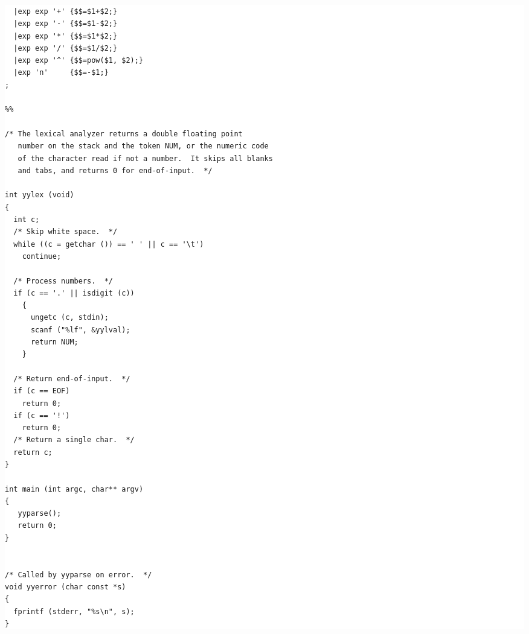 ```bison
  |exp exp '+' {$$=$1+$2;}
  |exp exp '-' {$$=$1-$2;}
  |exp exp '*' {$$=$1*$2;}
  |exp exp '/' {$$=$1/$2;}
  |exp exp '^' {$$=pow($1, $2);}
  |exp 'n'     {$$=-$1;}
;

%%

/* The lexical analyzer returns a double floating point
   number on the stack and the token NUM, or the numeric code
   of the character read if not a number.  It skips all blanks
   and tabs, and returns 0 for end-of-input.  */

int yylex (void)
{
  int c;
  /* Skip white space.  */
  while ((c = getchar ()) == ' ' || c == '\t')
    continue;

  /* Process numbers.  */
  if (c == '.' || isdigit (c))
    {
      ungetc (c, stdin);
      scanf ("%lf", &yylval);
      return NUM;
    }

  /* Return end-of-input.  */
  if (c == EOF)
    return 0;
  if (c == '!')
  	return 0;
  /* Return a single char.  */
  return c;
}

int main (int argc, char** argv)
{
   yyparse();
   return 0;
}


/* Called by yyparse on error.  */
void yyerror (char const *s)
{
  fprintf (stderr, "%s\n", s);
}
```
